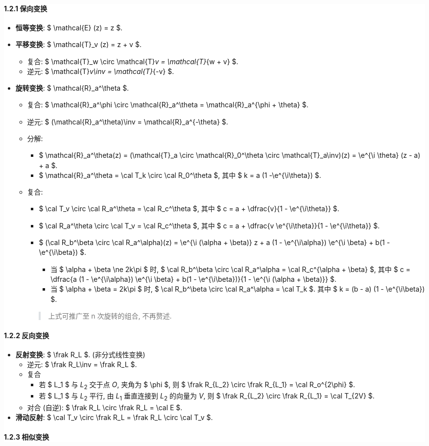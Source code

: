 #### 1.2.1	保向变换

- **恒等变换**: $ \mathcal{E} (z) = z $.

- **平移变换**: $ \mathcal{T}_v (z) = z + v $.

  - 复合: $ \mathcal{T}_w \circ \mathcal{T}_v = \mathcal{T}_{w + v} $.
  - 逆元: $ \mathcal{T}_v\inv = \mathcal{T}_{-v} $.

- **旋转变换**: $ \mathcal{R}_a^\theta $.

  - 复合: $ \mathcal{R}_a^\phi \circ \mathcal{R}_a^\theta = \mathcal{R}_a^{\phi + \theta} $.

  - 逆元: $ (\mathcal{R}_a^\theta)\inv = \mathcal{R}_a^{-\theta} $.

  - 分解:

    - $ \mathcal{R}_a^\theta(z)
      = (\mathcal{T}_a \circ \mathcal{R}_0^\theta \circ \mathcal{T}_a\inv)(z)
      = \e^{\i \theta} (z - a) + a $.
    - $ \mathcal{R}_a^\theta
      = \cal T_k \circ \cal R_0^\theta $, 其中  $ k = a (1 -\e^{\i\theta}) $.

  - 复合:

    - $ \cal T_v \circ \cal R_a^\theta = \cal R_c^\theta $, 其中 $ c = a + \dfrac{v}{1 - \e^{\i\theta}} $.

    - $ \cal R_a^\theta \circ \cal T_v = \cal R_c^\theta $, 其中 $ c = a + \dfrac{v \e^{\i\theta}}{1 - \e^{\i\theta}} $.

    - $ (\cal R_b^\beta \circ \cal R_a^\alpha)(z) = \e^{\i (\alpha + \beta)} z + a (1 - \e^{\i\alpha}) \e^{\i \beta} + b(1 - \e^{\i\beta}) $.

      - 当 $ \alpha + \beta \ne 2k\pi $ 时, $ \cal R_b^\beta \circ \cal R_a^\alpha = \cal R_c^{\alpha + \beta} $, 其中 $ c = \dfrac{a (1 - \e^{\i\alpha}) \e^{\i \beta} + b(1 - \e^{\i\beta})}{1 - \e^{\i (\alpha + \beta)}} $.
      - 当 $ \alpha + \beta = 2k\pi $ 时, $ \cal R_b^\beta \circ \cal R_a^\alpha = \cal T_k $. 其中 $ k = (b - a) (1 - \e^{\i\beta}) $.

      <span style="border-left: 4px solid #dfe2e5; padding: 0 15px; color: #777777; padding-right: 0;">上式可推广至 n 次旋转的组合, 不再赘述.</span>


#### 1.2.2	反向变换

- **反射变换**: $ \frak R_L $. (非分式线性变换)
  - 逆元: $ \frak R_L\inv = \frak R_L $.
  - 复合
    - 若 $ L_1 $ 与 $L_2$ 交于点 $O$, 夹角为 $ \phi $, 则 $ \frak R_{L_2} \circ \frak R_{L_1} = \cal R_o^{2\phi} $.
    - 若 $ L_1 $ 与 $L_2$ 平行, 由 $L_1$ 垂直连接到 $L_2$ 的向量为 $V$, 则 $ \frak R_{L_2} \circ \frak R_{L_1} = \cal T_{2V} $.
  - 对合 (自逆): $ \frak R_L \circ \frak R_L = \cal E $.
- **滑动反射**: $ \cal T_v \circ \frak R_L = \frak R_L \circ \cal T_v $.


#### 1.2.3	相似变换
